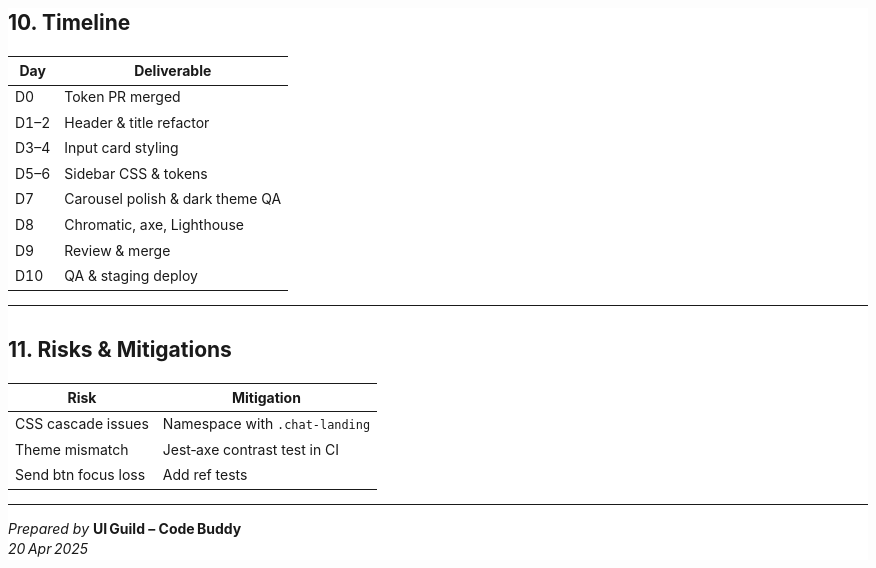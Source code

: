 
## 10. Timeline

| Day | Deliverable |
|-----|-------------|
| D0 | Token PR merged |
| D1–2 | Header & title refactor |
| D3–4 | Input card styling |
| D5–6 | Sidebar CSS & tokens |
| D7 | Carousel polish & dark theme QA |
| D8 | Chromatic, axe, Lighthouse |
| D9 | Review & merge |
| D10 | QA & staging deploy |

---

## 11. Risks & Mitigations

| Risk | Mitigation |
|------|------------|
| CSS cascade issues | Namespace with `.chat-landing` |
| Theme mismatch | Jest‑axe contrast test in CI |
| Send btn focus loss | Add ref tests |

---

*Prepared by* **UI Guild – Code Buddy**  
*20 Apr 2025*
